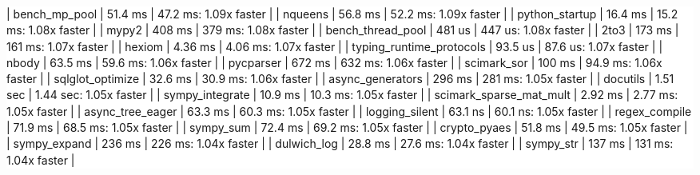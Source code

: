 | bench_mp_pool                    | 51.4 ms                                                                                                  | 47.2 ms: 1.09x faster                                                                                |
| nqueens                          | 56.8 ms                                                                                                  | 52.2 ms: 1.09x faster                                                                                |
| python_startup                   | 16.4 ms                                                                                                  | 15.2 ms: 1.08x faster                                                                                |
| mypy2                            | 408 ms                                                                                                   | 379 ms: 1.08x faster                                                                                 |
| bench_thread_pool                | 481 us                                                                                                   | 447 us: 1.08x faster                                                                                 |
| 2to3                             | 173 ms                                                                                                   | 161 ms: 1.07x faster                                                                                 |
| hexiom                           | 4.36 ms                                                                                                  | 4.06 ms: 1.07x faster                                                                                |
| typing_runtime_protocols         | 93.5 us                                                                                                  | 87.6 us: 1.07x faster                                                                                |
| nbody                            | 63.5 ms                                                                                                  | 59.6 ms: 1.06x faster                                                                                |
| pycparser                        | 672 ms                                                                                                   | 632 ms: 1.06x faster                                                                                 |
| scimark_sor                      | 100 ms                                                                                                   | 94.9 ms: 1.06x faster                                                                                |
| sqlglot_optimize                 | 32.6 ms                                                                                                  | 30.9 ms: 1.06x faster                                                                                |
| async_generators                 | 296 ms                                                                                                   | 281 ms: 1.05x faster                                                                                 |
| docutils                         | 1.51 sec                                                                                                 | 1.44 sec: 1.05x faster                                                                               |
| sympy_integrate                  | 10.9 ms                                                                                                  | 10.3 ms: 1.05x faster                                                                                |
| scimark_sparse_mat_mult          | 2.92 ms                                                                                                  | 2.77 ms: 1.05x faster                                                                                |
| async_tree_eager                 | 63.3 ms                                                                                                  | 60.3 ms: 1.05x faster                                                                                |
| logging_silent                   | 63.1 ns                                                                                                  | 60.1 ns: 1.05x faster                                                                                |
| regex_compile                    | 71.9 ms                                                                                                  | 68.5 ms: 1.05x faster                                                                                |
| sympy_sum                        | 72.4 ms                                                                                                  | 69.2 ms: 1.05x faster                                                                                |
| crypto_pyaes                     | 51.8 ms                                                                                                  | 49.5 ms: 1.05x faster                                                                                |
| sympy_expand                     | 236 ms                                                                                                   | 226 ms: 1.04x faster                                                                                 |
| dulwich_log                      | 28.8 ms                                                                                                  | 27.6 ms: 1.04x faster                                                                                |
| sympy_str                        | 137 ms                                                                                                   | 131 ms: 1.04x faster                                                                                 |